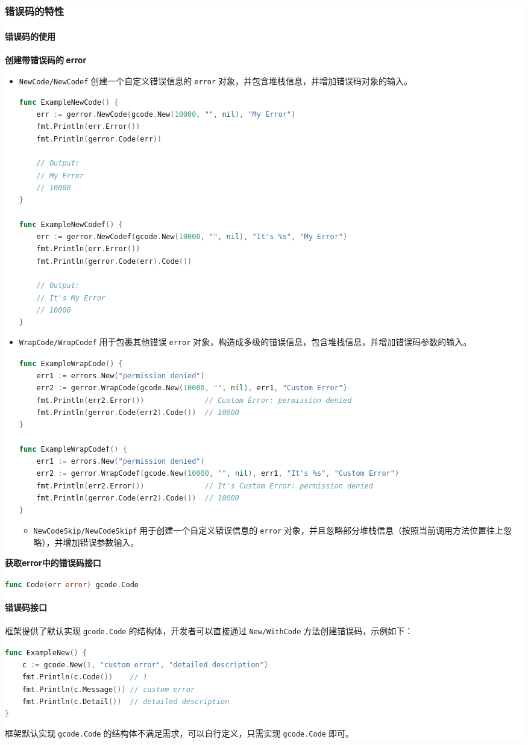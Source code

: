 ### 错误码的特性

#### 错误码的使用
**创建带错误码的 error**
- `NewCode/NewCodef` 创建一个自定义错误信息的 `error` 对象，并包含堆栈信息，并增加错误码对象的输入。
  ```go
  func ExampleNewCode() {
      err := gerror.NewCode(gcode.New(10000, "", nil), "My Error")
      fmt.Println(err.Error())
      fmt.Println(gerror.Code(err))
  
      // Output:
      // My Error
      // 10000
  }
  
  func ExampleNewCodef() {
      err := gerror.NewCodef(gcode.New(10000, "", nil), "It's %s", "My Error")
      fmt.Println(err.Error())
      fmt.Println(gerror.Code(err).Code())
  
      // Output:
      // It's My Error
      // 10000
  }
  ```
- `WrapCode/WrapCodef` 用于包裹其他错误 `error` 对象，构造成多级的错误信息，包含堆栈信息，并增加错误码参数的输入。
  ```go
  func ExampleWrapCode() {
      err1 := errors.New("permission denied")
      err2 := gerror.WrapCode(gcode.New(10000, "", nil), err1, "Custom Error")
      fmt.Println(err2.Error())              // Custom Error: permission denied
      fmt.Println(gerror.Code(err2).Code())  // 10000
  }
  
  func ExampleWrapCodef() {
      err1 := errors.New("permission denied")
      err2 := gerror.WrapCodef(gcode.New(10000, "", nil), err1, "It's %s", "Custom Error")
      fmt.Println(err2.Error())              // It's Custom Error: permission denied
      fmt.Println(gerror.Code(err2).Code())  // 10000
  }
  ```
  - `NewCodeSkip/NewCodeSkipf` 用于创建一个自定义错误信息的 `error` 对象，并且忽略部分堆栈信息（按照当前调用方法位置往上忽略），并增加错误参数输入。

**获取error中的错误码接口**
```go
func Code(err error) gcode.Code
```

#### 错误码接口
框架提供了默认实现 `gcode.Code` 的结构体，开发者可以直接通过 `New/WithCode` 方法创建错误码，示例如下：
```go
func ExampleNew() {
	c := gcode.New(1, "custom error", "detailed description")
	fmt.Println(c.Code())    // 1
	fmt.Println(c.Message()) // custom error
	fmt.Println(c.Detail())  // detailed description
}
```
框架默认实现 `gcode.Code` 的结构体不满足需求，可以自行定义，只需实现 `gcode.Code` 即可。
